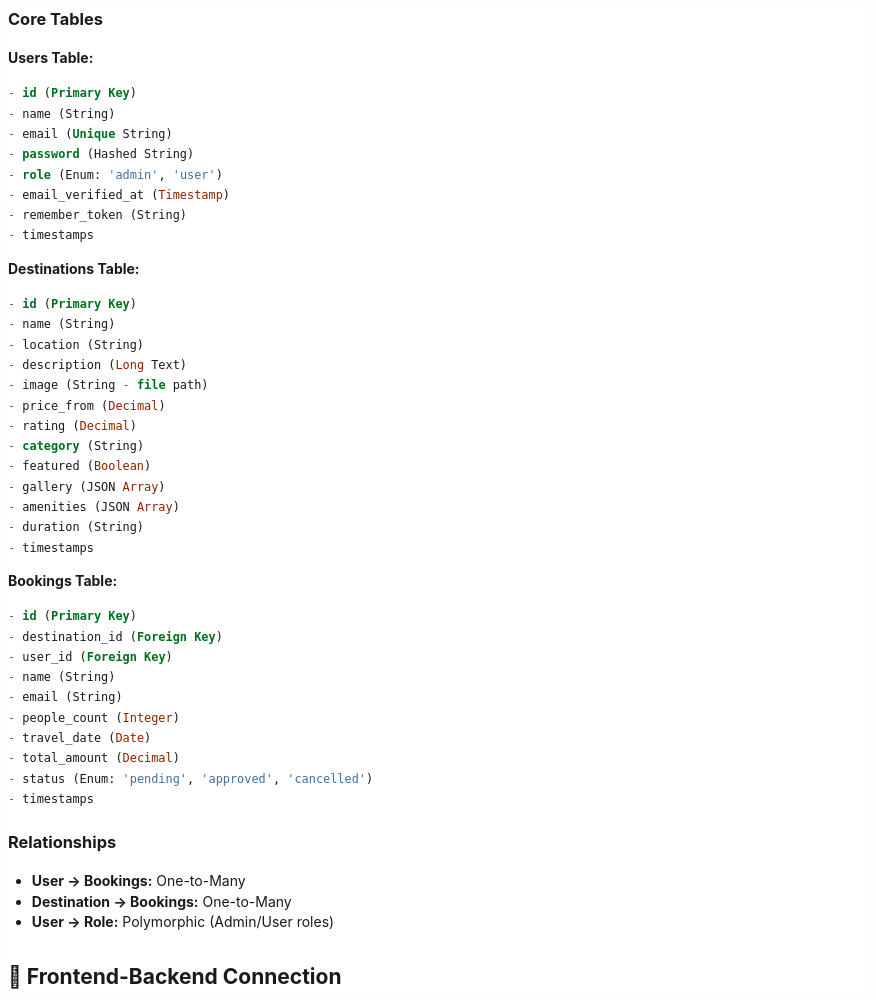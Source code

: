 ### Core Tables

**Users Table:**
```sql
- id (Primary Key)
- name (String)
- email (Unique String)
- password (Hashed String)
- role (Enum: 'admin', 'user')
- email_verified_at (Timestamp)
- remember_token (String)
- timestamps
```

**Destinations Table:**
```sql
- id (Primary Key)
- name (String)
- location (String)
- description (Long Text)
- image (String - file path)
- price_from (Decimal)
- rating (Decimal)
- category (String)
- featured (Boolean)
- gallery (JSON Array)
- amenities (JSON Array)
- duration (String)
- timestamps
```

**Bookings Table:**
```sql
- id (Primary Key)
- destination_id (Foreign Key)
- user_id (Foreign Key)
- name (String)
- email (String)
- people_count (Integer)
- travel_date (Date)
- total_amount (Decimal)
- status (Enum: 'pending', 'approved', 'cancelled')
- timestamps
```

### Relationships
- **User → Bookings:** One-to-Many
- **Destination → Bookings:** One-to-Many
- **User → Role:** Polymorphic (Admin/User roles)

## 🔄 Frontend-Backend Connection
